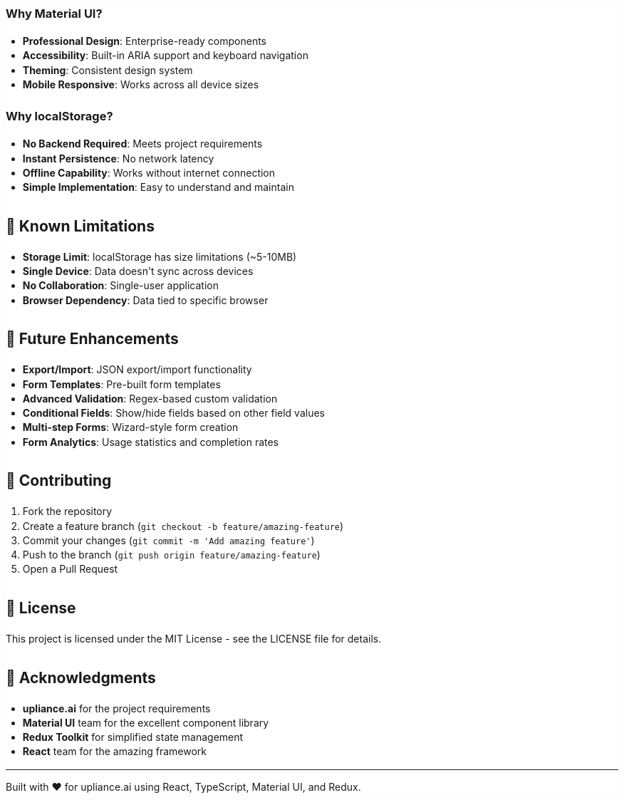 ### Why Material UI?
- **Professional Design**: Enterprise-ready components
- **Accessibility**: Built-in ARIA support and keyboard navigation
- **Theming**: Consistent design system
- **Mobile Responsive**: Works across all device sizes

### Why localStorage?
- **No Backend Required**: Meets project requirements
- **Instant Persistence**: No network latency
- **Offline Capability**: Works without internet connection
- **Simple Implementation**: Easy to understand and maintain

## 🐛 Known Limitations

- **Storage Limit**: localStorage has size limitations (~5-10MB)
- **Single Device**: Data doesn't sync across devices
- **No Collaboration**: Single-user application
- **Browser Dependency**: Data tied to specific browser

## 🚀 Future Enhancements

- **Export/Import**: JSON export/import functionality
- **Form Templates**: Pre-built form templates
- **Advanced Validation**: Regex-based custom validation
- **Conditional Fields**: Show/hide fields based on other field values
- **Multi-step Forms**: Wizard-style form creation
- **Form Analytics**: Usage statistics and completion rates

## 🤝 Contributing

1. Fork the repository
2. Create a feature branch (`git checkout -b feature/amazing-feature`)
3. Commit your changes (`git commit -m 'Add amazing feature'`)
4. Push to the branch (`git push origin feature/amazing-feature`)
5. Open a Pull Request

## 📝 License

This project is licensed under the MIT License - see the LICENSE file for details.

## 🙏 Acknowledgments

- **upliance.ai** for the project requirements
- **Material UI** team for the excellent component library
- **Redux Toolkit** for simplified state management
- **React** team for the amazing framework

---

Built with ❤️ for upliance.ai using React, TypeScript, Material UI, and Redux.